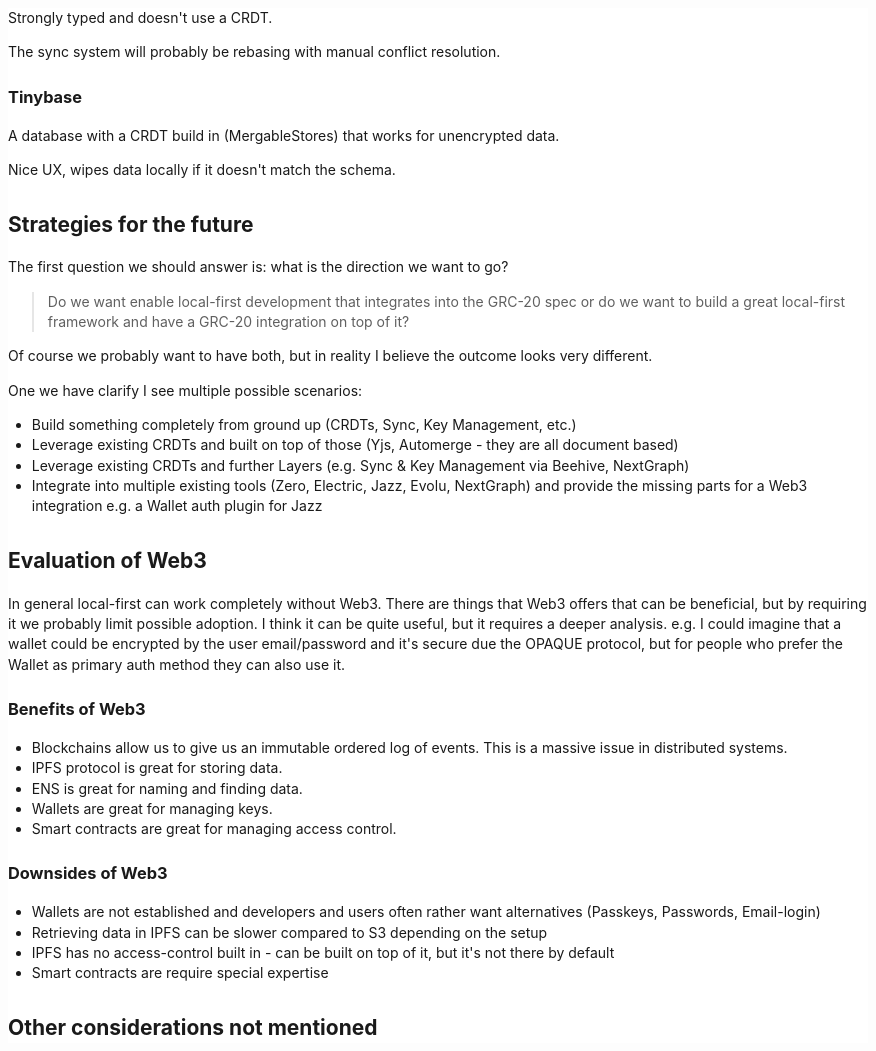 Strongly typed and doesn't use a CRDT.

The sync system will probably be rebasing with manual conflict resolution.

### Tinybase

A database with a CRDT build in (MergableStores) that works for unencrypted data.

Nice UX, wipes data locally if it doesn't match the schema.

## Strategies for the future

The first question we should answer is: what is the direction we want to go?

> Do we want enable local-first development that integrates into the GRC-20 spec or do we want to build a great local-first framework and have a GRC-20 integration on top of it?

Of course we probably want to have both, but in reality I believe the outcome looks very different.

One we have clarify I see multiple possible scenarios:

- Build something completely from ground up (CRDTs, Sync, Key Management, etc.)
- Leverage existing CRDTs and built on top of those (Yjs, Automerge - they are all document based)
- Leverage existing CRDTs and further Layers (e.g. Sync & Key Management via Beehive, NextGraph)
- Integrate into multiple existing tools (Zero, Electric, Jazz, Evolu, NextGraph) and provide the missing parts for a Web3 integration e.g. a Wallet auth plugin for Jazz

## Evaluation of Web3

In general local-first can work completely without Web3. There are things that Web3 offers that can be beneficial, but by requiring it we probably limit possible adoption. I think it can be quite useful, but it requires a deeper analysis. e.g. I could imagine that a wallet could be encrypted by the user email/password and it's secure due the OPAQUE protocol, but for people who prefer the Wallet as primary auth method they can also use it.

### Benefits of Web3

- Blockchains allow us to give us an immutable ordered log of events. This is a massive issue in distributed systems.
- IPFS protocol is great for storing data.
- ENS is great for naming and finding data.
- Wallets are great for managing keys.
- Smart contracts are great for managing access control.

### Downsides of Web3

- Wallets are not established and developers and users often rather want alternatives (Passkeys, Passwords, Email-login)
- Retrieving data in IPFS can be slower compared to S3 depending on the setup
- IPFS has no access-control built in - can be built on top of it, but it's not there by default
- Smart contracts are require special expertise

## Other considerations not mentioned
